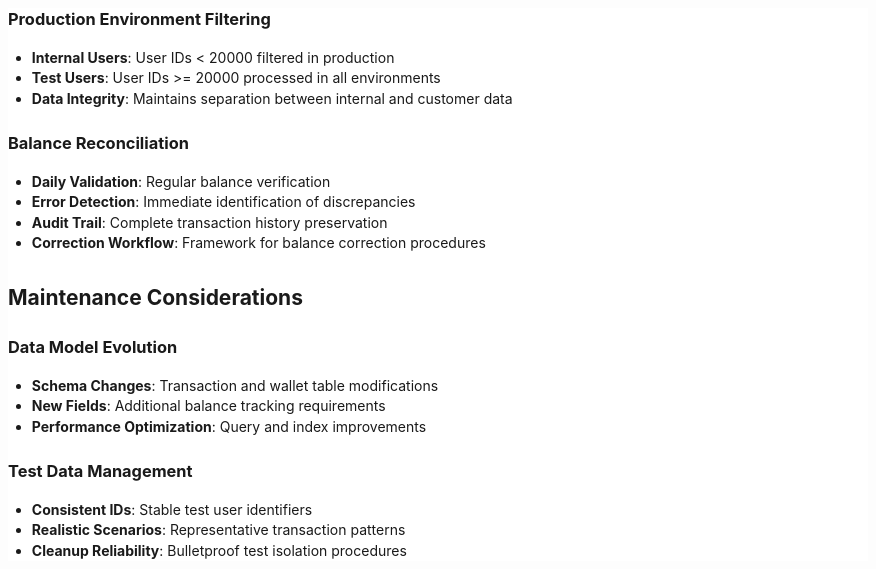 ### Production Environment Filtering
- **Internal Users**: User IDs < 20000 filtered in production
- **Test Users**: User IDs >= 20000 processed in all environments
- **Data Integrity**: Maintains separation between internal and customer data

### Balance Reconciliation
- **Daily Validation**: Regular balance verification
- **Error Detection**: Immediate identification of discrepancies
- **Audit Trail**: Complete transaction history preservation
- **Correction Workflow**: Framework for balance correction procedures

## Maintenance Considerations

### Data Model Evolution
- **Schema Changes**: Transaction and wallet table modifications
- **New Fields**: Additional balance tracking requirements
- **Performance Optimization**: Query and index improvements

### Test Data Management
- **Consistent IDs**: Stable test user identifiers
- **Realistic Scenarios**: Representative transaction patterns
- **Cleanup Reliability**: Bulletproof test isolation procedures